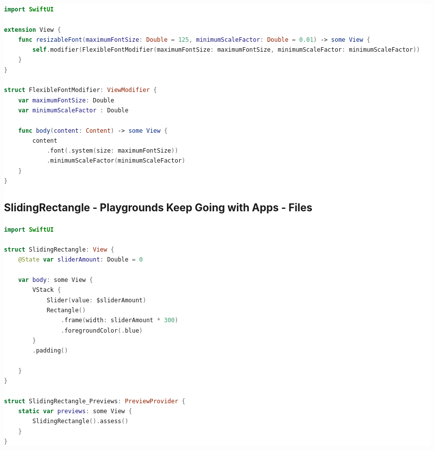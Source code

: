 ```swift
import SwiftUI

extension View {
    func resizableFont(maximumFontSize: Double = 125, minimumScaleFactor: Double = 0.01) -> some View {
        self.modifier(FlexibleFontModifier(maximumFontSize: maximumFontSize, minimumScaleFactor: minimumScaleFactor))
    }
}

struct FlexibleFontModifier: ViewModifier {
    var maximumFontSize: Double
    var minimumScaleFactor : Double
    
    func body(content: Content) -> some View {
        content
            .font(.system(size: maximumFontSize))
            .minimumScaleFactor(minimumScaleFactor)
    }
}

```

## SlidingRectangle - Playgrounds Keep Going with Apps - Files

```swift
import SwiftUI

struct SlidingRectangle: View {
    @State var sliderAmount: Double = 0
    
    var body: some View {
        VStack {
            Slider(value: $sliderAmount)
            Rectangle()
                .frame(width: sliderAmount * 300)
                .foregroundColor(.blue)
        }
        .padding()

    }
}

struct SlidingRectangle_Previews: PreviewProvider {
    static var previews: some View {
        SlidingRectangle().assess()
    }
}

```

